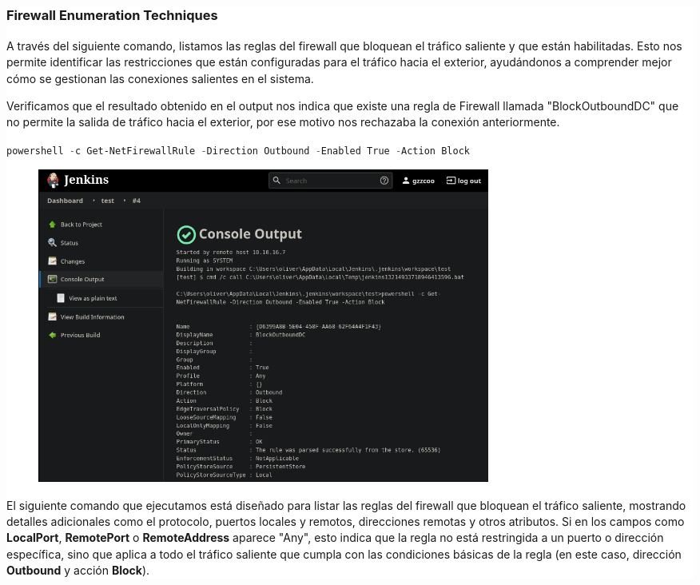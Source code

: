 ### Firewall Enumeration Techniques

A través del siguiente comando, listamos las reglas del firewall que bloquean el tráfico saliente y que están habilitadas. Esto nos permite identificar las restricciones que están configuradas para el tráfico hacia el exterior, ayudándonos a comprender mejor cómo se gestionan las conexiones salientes en el sistema.

Verificamos que el resultado obtenido en el output nos indica que existe una regla de Firewall llamada "BlockOutboundDC" que no permite la salida de tráfico hacia el exterior, por ese motivo nos rechazaba la conexión anteriormente.

```powershell
powershell -c Get-NetFirewallRule -Direction Outbound -Enabled True -Action Block
```

<figure><img src="../../../.gitbook/assets/3111_vmware_ZcIpBDA0lm.png" alt="" width="563"><figcaption></figcaption></figure>

El siguiente comando que ejecutamos está diseñado para listar las reglas del firewall que bloquean el tráfico saliente, mostrando detalles adicionales como el protocolo, puertos locales y remotos, direcciones remotas y otros atributos. Si en los campos como **LocalPort**, **RemotePort** o **RemoteAddress** aparece "Any", esto indica que la regla no está restringida a un puerto o dirección específica, sino que aplica a todo el tráfico saliente que cumpla con las condiciones básicas de la regla (en este caso, dirección **Outbound** y acción **Block**).
